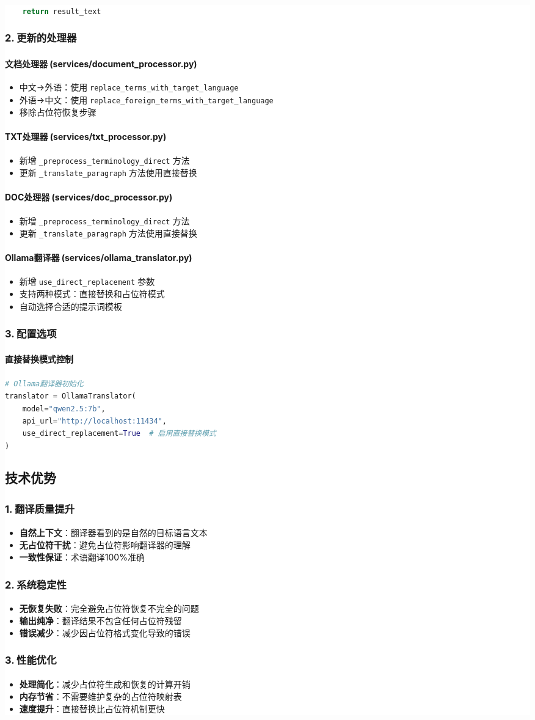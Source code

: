 ```python
    return result_text
```

### 2. 更新的处理器

#### 文档处理器 (services/document_processor.py)
- 中文→外语：使用 `replace_terms_with_target_language`
- 外语→中文：使用 `replace_foreign_terms_with_target_language`
- 移除占位符恢复步骤

#### TXT处理器 (services/txt_processor.py)
- 新增 `_preprocess_terminology_direct` 方法
- 更新 `_translate_paragraph` 方法使用直接替换

#### DOC处理器 (services/doc_processor.py)
- 新增 `_preprocess_terminology_direct` 方法
- 更新 `_translate_paragraph` 方法使用直接替换

#### Ollama翻译器 (services/ollama_translator.py)
- 新增 `use_direct_replacement` 参数
- 支持两种模式：直接替换和占位符模式
- 自动选择合适的提示词模板

### 3. 配置选项

#### 直接替换模式控制
```python
# Ollama翻译器初始化
translator = OllamaTranslator(
    model="qwen2.5:7b",
    api_url="http://localhost:11434",
    use_direct_replacement=True  # 启用直接替换模式
)
```

## 技术优势

### 1. 翻译质量提升
- **自然上下文**：翻译器看到的是自然的目标语言文本
- **无占位符干扰**：避免占位符影响翻译器的理解
- **一致性保证**：术语翻译100%准确

### 2. 系统稳定性
- **无恢复失败**：完全避免占位符恢复不完全的问题
- **输出纯净**：翻译结果不包含任何占位符残留
- **错误减少**：减少因占位符格式变化导致的错误

### 3. 性能优化
- **处理简化**：减少占位符生成和恢复的计算开销
- **内存节省**：不需要维护复杂的占位符映射表
- **速度提升**：直接替换比占位符机制更快
